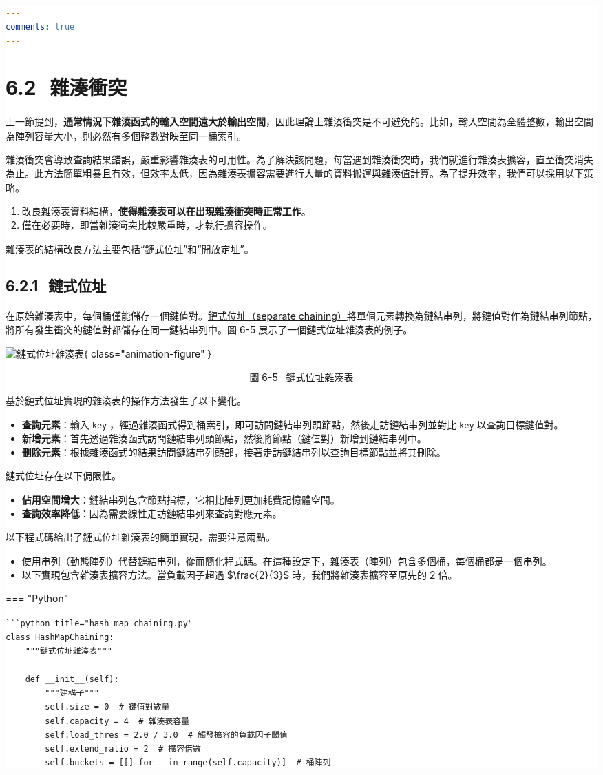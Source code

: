```yaml
---
comments: true
---
```


# 6.2 &nbsp; 雜湊衝突

上一節提到，**通常情況下雜湊函式的輸入空間遠大於輸出空間**，因此理論上雜湊衝突是不可避免的。比如，輸入空間為全體整數，輸出空間為陣列容量大小，則必然有多個整數對映至同一桶索引。

雜湊衝突會導致查詢結果錯誤，嚴重影響雜湊表的可用性。為了解決該問題，每當遇到雜湊衝突時，我們就進行雜湊表擴容，直至衝突消失為止。此方法簡單粗暴且有效，但效率太低，因為雜湊表擴容需要進行大量的資料搬運與雜湊值計算。為了提升效率，我們可以採用以下策略。

1. 改良雜湊表資料結構，**使得雜湊表可以在出現雜湊衝突時正常工作**。
2. 僅在必要時，即當雜湊衝突比較嚴重時，才執行擴容操作。

雜湊表的結構改良方法主要包括“鏈式位址”和“開放定址”。

## 6.2.1 &nbsp; 鏈式位址

在原始雜湊表中，每個桶僅能儲存一個鍵值對。<u>鏈式位址（separate chaining）</u>將單個元素轉換為鏈結串列，將鍵值對作為鏈結串列節點，將所有發生衝突的鍵值對都儲存在同一鏈結串列中。圖 6-5 展示了一個鏈式位址雜湊表的例子。

![鏈式位址雜湊表](hash_collision.assets/hash_table_chaining.png){ class="animation-figure" }

<p align="center"> 圖 6-5 &nbsp; 鏈式位址雜湊表 </p>

基於鏈式位址實現的雜湊表的操作方法發生了以下變化。

- **查詢元素**：輸入 `key` ，經過雜湊函式得到桶索引，即可訪問鏈結串列頭節點，然後走訪鏈結串列並對比 `key` 以查詢目標鍵值對。
- **新增元素**：首先透過雜湊函式訪問鏈結串列頭節點，然後將節點（鍵值對）新增到鏈結串列中。
- **刪除元素**：根據雜湊函式的結果訪問鏈結串列頭部，接著走訪鏈結串列以查詢目標節點並將其刪除。

鏈式位址存在以下侷限性。

- **佔用空間增大**：鏈結串列包含節點指標，它相比陣列更加耗費記憶體空間。
- **查詢效率降低**：因為需要線性走訪鏈結串列來查詢對應元素。

以下程式碼給出了鏈式位址雜湊表的簡單實現，需要注意兩點。

- 使用串列（動態陣列）代替鏈結串列，從而簡化程式碼。在這種設定下，雜湊表（陣列）包含多個桶，每個桶都是一個串列。
- 以下實現包含雜湊表擴容方法。當負載因子超過 $\frac{2}{3}$ 時，我們將雜湊表擴容至原先的 $2$ 倍。

=== "Python"

    ```python title="hash_map_chaining.py"
    class HashMapChaining:
        """鏈式位址雜湊表"""

        def __init__(self):
            """建構子"""
            self.size = 0  # 鍵值對數量
            self.capacity = 4  # 雜湊表容量
            self.load_thres = 2.0 / 3.0  # 觸發擴容的負載因子閾值
            self.extend_ratio = 2  # 擴容倍數
            self.buckets = [[] for _ in range(self.capacity)]  # 桶陣列
